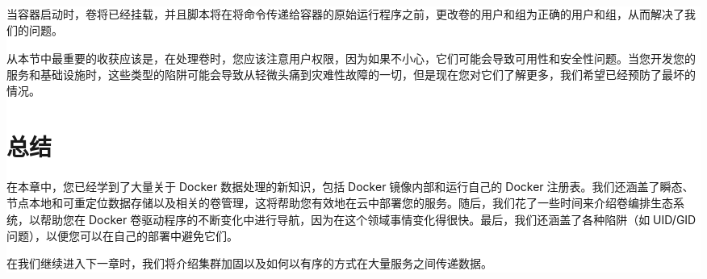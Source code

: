 当容器启动时，卷将已经挂载，并且脚本将在将命令传递给容器的原始运行程序之前，更改卷的用户和组为正确的用户和组，从而解决了我们的问题。

从本节中最重要的收获应该是，在处理卷时，您应该注意用户权限，因为如果不小心，它们可能会导致可用性和安全性问题。当您开发您的服务和基础设施时，这些类型的陷阱可能会导致从轻微头痛到灾难性故障的一切，但是现在您对它们了解更多，我们希望已经预防了最坏的情况。

# 总结

在本章中，您已经学到了大量关于 Docker 数据处理的新知识，包括 Docker 镜像内部和运行自己的 Docker 注册表。我们还涵盖了瞬态、节点本地和可重定位数据存储以及相关的卷管理，这将帮助您有效地在云中部署您的服务。随后，我们花了一些时间来介绍卷编排生态系统，以帮助您在 Docker 卷驱动程序的不断变化中进行导航，因为在这个领域事情变化得很快。最后，我们还涵盖了各种陷阱（如 UID/GID 问题），以便您可以在自己的部署中避免它们。

在我们继续进入下一章时，我们将介绍集群加固以及如何以有序的方式在大量服务之间传递数据。 
